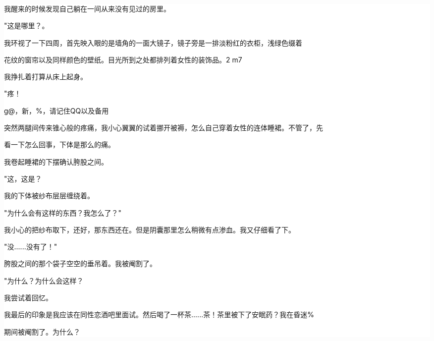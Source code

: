 我醒来的时候发现自己躺在一间从来没有见过的房里。



"这是哪里？。



我环视了一下四周，首先映入眼的是墙角的一面大镜子，镜子旁是一排淡粉红的衣柜，浅绿色缀着



花纹的窗帘以及同样颜色的壁纸。目光所到之处都排列着女性的装饰品。2 m7



我挣扎着打算从床上起身。



"疼！

g@，新，%，请记住QQ以及备用



突然两腿间传来锥心般的疼痛，我小心翼翼的试着挪开被褥，怎么自己穿着女性的连体睡裙。不管了，先



看一下怎么回事，下体是那么的痛。



我卷起睡裙的下摆确认胯股之间。



"这，这是？



我的下体被纱布层层缠绕着。



"为什么会有这样的东西？我怎么了？"



我小心的把纱布取下，还好，那东西还在。但是阴囊那里怎么稍微有点渗血。我又仔细看了下。



"没......没有了！"



胯股之间的那个袋子空空的垂吊着。我被阉割了。



"为什么？为什么会这样？



我尝试着回忆。



我最后的印象是我应该在同性恋酒吧里面试。然后喝了一杯茶......茶！茶里被下了安眠药？我在昏迷%



期间被阉割了。为什么？
